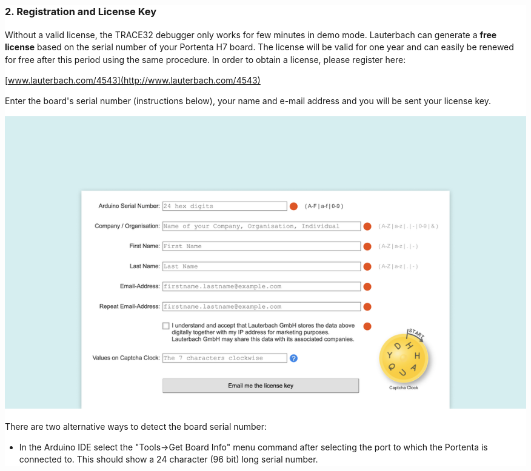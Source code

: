 ### 2. Registration and License Key

Without a valid license, the TRACE32 debugger only works for few minutes in demo mode. Lauterbach can generate a **free license** based on the serial number of your Portenta H7 board. The license will be valid for one year and can easily be renewed for free after this period using the same procedure. In order to obtain a license, please register here:

[www.lauterbach.com/4543](http://www.lauterbach.com/4543)

Enter the board's serial number (instructions below), your name and e-mail address and you will be sent your license key.

![Request a Debug License for Arduino Pro](assets/por_ard_trace32_register.png)

There are two alternative ways to detect the board serial number:

- In the Arduino IDE select the "Tools->Get Board Info" menu command after selecting the port to which the Portenta is connected to. This should show a 24 character (96 bit) long serial number.
